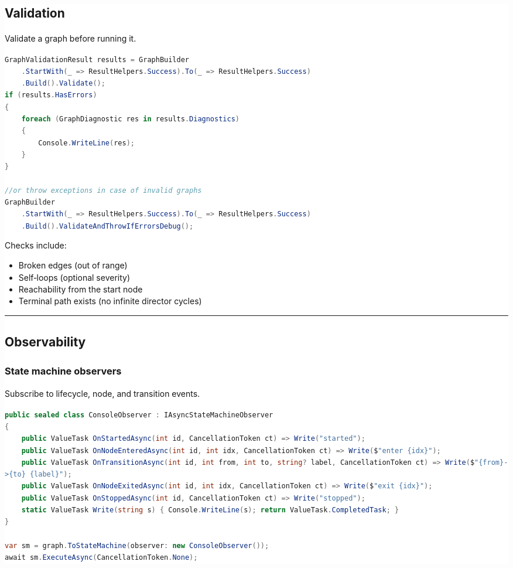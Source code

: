 
## Validation

Validate a graph before running it.

```csharp
GraphValidationResult results = GraphBuilder
    .StartWith(_ => ResultHelpers.Success).To(_ => ResultHelpers.Success)
    .Build().Validate();
if (results.HasErrors)
{
    foreach (GraphDiagnostic res in results.Diagnostics)
    {
        Console.WriteLine(res);
    }
}

//or throw exceptions in case of invalid graphs
GraphBuilder
    .StartWith(_ => ResultHelpers.Success).To(_ => ResultHelpers.Success)
    .Build().ValidateAndThrowIfErrorsDebug();
```

Checks include:
- Broken edges (out of range)
- Self‑loops (optional severity)
- Reachability from the start node
- Terminal path exists (no infinite director cycles)

---

## Observability

### State machine observers

Subscribe to lifecycle, node, and transition events.

```csharp
public sealed class ConsoleObserver : IAsyncStateMachineObserver
{
    public ValueTask OnStartedAsync(int id, CancellationToken ct) => Write("started");
    public ValueTask OnNodeEnteredAsync(int id, int idx, CancellationToken ct) => Write($"enter {idx}");
    public ValueTask OnTransitionAsync(int id, int from, int to, string? label, CancellationToken ct) => Write($"{from}->{to} {label}");
    public ValueTask OnNodeExitedAsync(int id, int idx, CancellationToken ct) => Write($"exit {idx}");
    public ValueTask OnStoppedAsync(int id, CancellationToken ct) => Write("stopped");
    static ValueTask Write(string s) { Console.WriteLine(s); return ValueTask.CompletedTask; }
}

var sm = graph.ToStateMachine(observer: new ConsoleObserver());
await sm.ExecuteAsync(CancellationToken.None);
```
